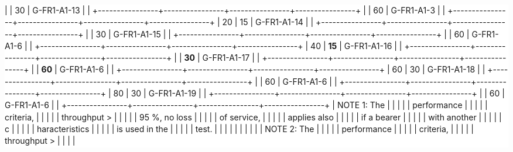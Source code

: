 |                | 30             | G-FR1-A1-13    |                |
+----------------+----------------+----------------+----------------+
|                | 60             | G-FR1-A1-3     |                |
+----------------+----------------+----------------+----------------+
| 20             | 15             | G-FR1-A1-14    |                |
+----------------+----------------+----------------+----------------+
|                | 30             | G-FR1-A1-15    |                |
+----------------+----------------+----------------+----------------+
|                | 60             | G-FR1-A1-6     |                |
+----------------+----------------+----------------+----------------+
| 40             | **15**         | G-FR1-A1-16    |                |
+----------------+----------------+----------------+----------------+
|                | **30**         | G-FR1-A1-17    |                |
+----------------+----------------+----------------+----------------+
|                | **60**         | G-FR1-A1-6     |                |
+----------------+----------------+----------------+----------------+
| 60             | 30             | G-FR1-A1-18    |                |
+----------------+----------------+----------------+----------------+
|                | 60             | G-FR1-A1-6     |                |
+----------------+----------------+----------------+----------------+
| 80             | 30             | G-FR1-A1-19    |                |
+----------------+----------------+----------------+----------------+
|                | 60             | G-FR1-A1-6     |                |
+----------------+----------------+----------------+----------------+
| NOTE 1: The    |                |                |                |
| performance    |                |                |                |
| criteria,      |                |                |                |
| throughput \>  |                |                |                |
| 95 %, no loss  |                |                |                |
| of service,    |                |                |                |
| applies also   |                |                |                |
| if a bearer    |                |                |                |
| with another   |                |                |                |
| c              |                |                |                |
| haracteristics |                |                |                |
| is used in the |                |                |                |
| test.          |                |                |                |
|                |                |                |                |
| NOTE 2: The    |                |                |                |
| performance    |                |                |                |
| criteria,      |                |                |                |
| throughput \>  |                |                |                |